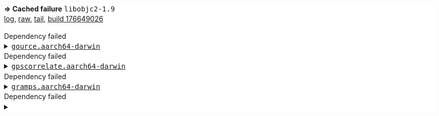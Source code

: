 <b>=> Cached failure</b> <tt>libobjc2-1.9</tt> <br /> <a href='https://hydra.nixos.org/build/177220763/nixlog/1'>log</a>, <a href='https://hydra.nixos.org/build/177220763/nixlog/1/raw'>raw</a>, <a href='https://hydra.nixos.org/build/177220763/nixlog/1/tail'>tail</a>, <a href='https://hydra.nixos.org/build/176649026'>build 176649026</a>
</li>
</ul>
</details>
</td>
<td>Dependency failed</td>
</tr>
<tr>
<td>
<details><summary>
<tt><a href='https://hydra.nixos.org/build/177213301'>gource.aarch64-darwin</a></tt>
</summary></details>
</td>
<td>Dependency failed</td>
</tr>
<tr>
<td>
<details><summary>
<tt><a href='https://hydra.nixos.org/build/177218543'>gpscorrelate.aarch64-darwin</a></tt>
</summary></details>
</td>
<td>Dependency failed</td>
</tr>
<tr>
<td>
<details><summary>
<tt><a href='https://hydra.nixos.org/build/177194371'>gramps.aarch64-darwin</a></tt>
</summary></details>
</td>
<td>Dependency failed</td>
</tr>
<tr>
<td>
<details><summary>